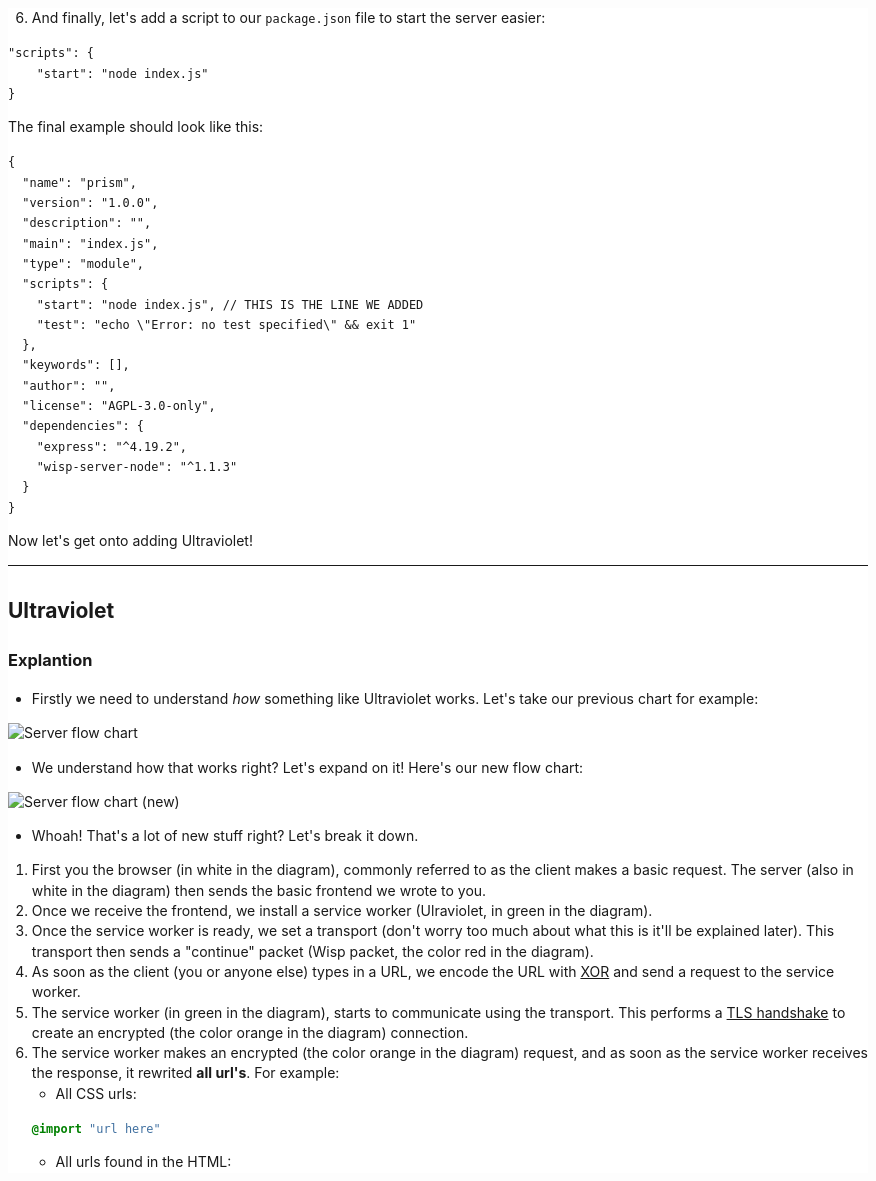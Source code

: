 6. And finally, let's add a script to our `package.json` file to start the server easier:
```jsonc
"scripts": {
    "start": "node index.js"
}
```

The final example should look like this:
```jsonc
{
  "name": "prism",
  "version": "1.0.0",
  "description": "",
  "main": "index.js",
  "type": "module",
  "scripts": {
    "start": "node index.js", // THIS IS THE LINE WE ADDED
    "test": "echo \"Error: no test specified\" && exit 1"
  },
  "keywords": [],
  "author": "",
  "license": "AGPL-3.0-only",
  "dependencies": {
    "express": "^4.19.2",
    "wisp-server-node": "^1.1.3"
  }
}
```

Now let's get onto adding Ultraviolet!

---

## Ultraviolet

### Explantion

- Firstly we need to understand *how* something like Ultraviolet works. Let's take our previous chart for example:

![Server flow chart](/blogs/frontend-scratch/server-flow-p1.png)

- We understand how that works right? Let's expand on it! Here's our new flow chart:

![Server flow chart (new)](/blogs/frontend-scratch/server-flow-p2.png)

- Whoah! That's a lot of new stuff right? Let's break it down.

1. First you the browser (in white in the diagram), commonly referred to as the client makes a basic request. The server (also in white in the diagram) then sends the basic frontend we wrote to you.
2. Once we receive the frontend, we install a service worker (Ulraviolet, in green in the diagram).
3. Once the service worker is ready, we set a transport (don't worry too much about what this is it'll be explained later). This transport then sends a "continue" packet (Wisp packet, the color red in the diagram).
4. As soon as the client (you or anyone else) types in a URL, we encode the URL with [XOR](https://www.techopedia.com/definition/3472/exclusive-or-xor) and send a request to the service worker.
5. The service worker (in green in the diagram), starts to communicate using the transport. This performs a [TLS handshake](https://www.cloudflare.com/learning/ssl/what-happens-in-a-tls-handshake/) to create an encrypted (the color orange in the diagram) connection.
6. The service worker makes an encrypted (the color orange in the diagram) request, and as soon as the service worker receives the response, it rewrited **all url's**. For example:
    - All CSS urls:
    ```css
    @import "url here"
    ```
    - All urls found in the HTML: